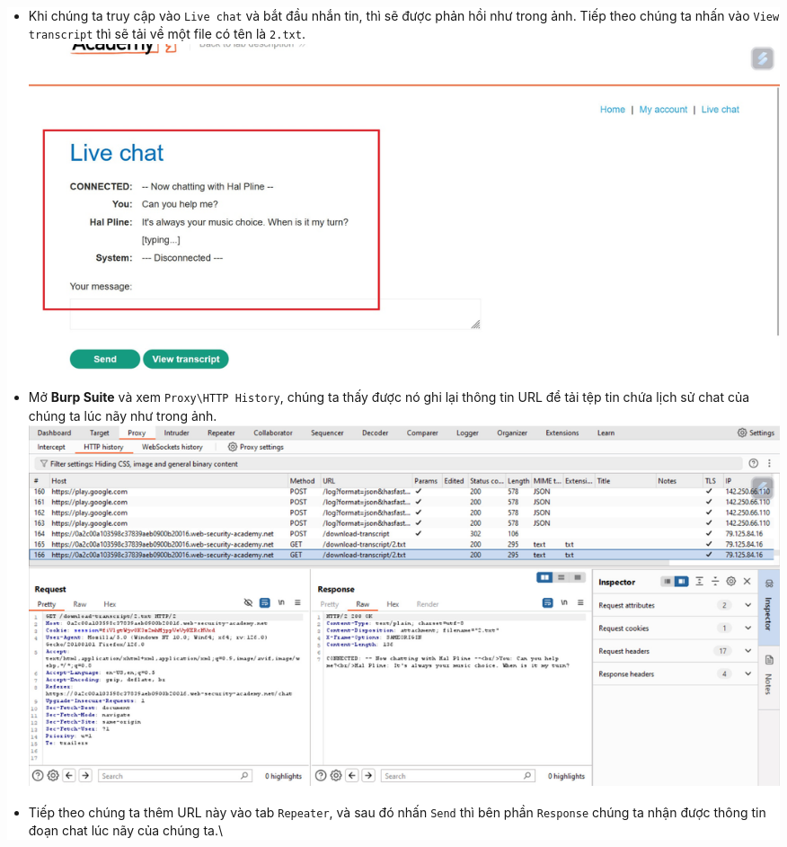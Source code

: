 - Khi chúng ta truy cập vào `Live chat` và bắt đầu nhắn tin, thì sẽ được phản hồi như trong ảnh. Tiếp theo chúng ta nhấn vào `View transcript` thì sẽ tải về một file có tên là `2.txt`.\
![](Q2.jpg)

- Mở __Burp Suite__ và xem `Proxy\HTTP History`, chúng ta thấy được nó ghi lại thông tin URL để tải tệp tin chứa lịch sử chat của chúng ta lúc nãy như trong ảnh.\
![](Q3.jpg)

- Tiếp theo chúng ta thêm URL này vào tab `Repeater`, và sau đó nhấn `Send` thì bên phần `Response` chúng ta nhận được thông tin đoạn chat lúc nãy của chúng ta.\